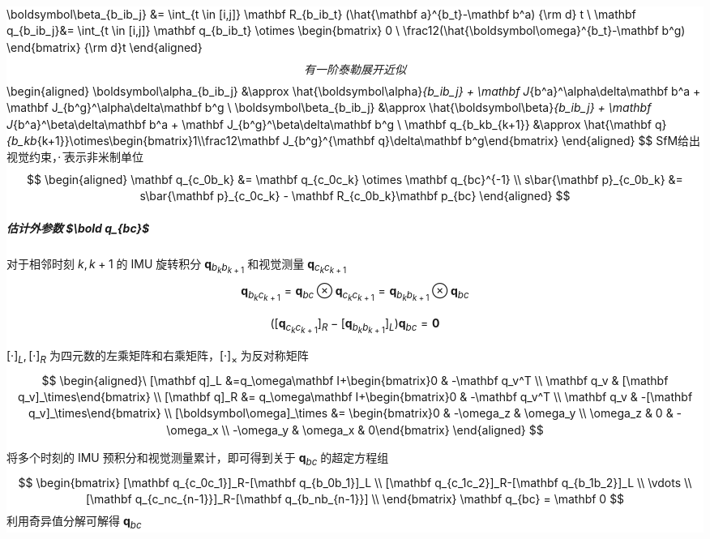 \boldsymbol\beta_{b_ib_j} &= \int_{t \in [i,j]} \mathbf R_{b_ib_t} (\hat{\mathbf a}^{b_t}-\mathbf b^a) {\rm d} t \\
\mathbf q_{b_ib_j}&= \int_{t \in [i,j]} \mathbf q_{b_ib_t} \otimes \begin{bmatrix} 0 \\ \frac12(\hat{\boldsymbol\omega}^{b_t}-\mathbf b^g) \end{bmatrix} {\rm d}t
\end{aligned}
$$
有一阶泰勒展开近似
$$
\begin{aligned}
\boldsymbol\alpha_{b_ib_j} &\approx \hat{\boldsymbol\alpha}_{b_ib_j} + \mathbf J_{b^a}^\alpha\delta\mathbf b^a + \mathbf J_{b^g}^\alpha\delta\mathbf b^g \\
\boldsymbol\beta_{b_ib_j} &\approx \hat{\boldsymbol\beta}_{b_ib_j} + \mathbf J_{b^a}^\beta\delta\mathbf b^a + \mathbf J_{b^g}^\beta\delta\mathbf b^g \\
\mathbf q_{b_kb_{k+1}} &\approx \hat{\mathbf q}_{b_kb_{k+1}}\otimes\begin{bmatrix}1\\\frac12\mathbf J_{b^g}^{\mathbf q}\delta\mathbf b^g\end{bmatrix}
\end{aligned}
$$
SfM给出视觉约束，$\bar ·$ 表示非米制单位
$$
\begin{aligned}
\mathbf q_{c_0b_k} &= \mathbf q_{c_0c_k} \otimes \mathbf q_{bc}^{-1} \\
s\bar{\mathbf p}_{c_0b_k} &= s\bar{\mathbf p}_{c_0c_k} - \mathbf R_{c_0b_k}\mathbf p_{bc}
\end{aligned}
$$

##### 估计外参数 $\bold q_{bc}$

对于相邻时刻 $k,k+1$ 的 IMU 旋转积分 $\mathbf q_{b_kb_{k+1}}$ 和视觉测量 $\mathbf q_{c_kc_{k+1}}$
$$
\mathbf q_{b_kc_{k+1}}=\mathbf q_{bc}\otimes\mathbf q_{c_kc_{k+1}}=\mathbf q_{b_kb_{k+1}}\otimes\mathbf q_{bc}
$$

$$
\left([\mathbf q_{c_kc_{k+1}}]_R - [\mathbf q_{b_kb_{k+1}}]_L\right)\mathbf q_{bc}=\mathbf0
$$

 $[·]_L, [·]_R$ 为四元数的左乘矩阵和右乘矩阵，$[·]_\times$ 为反对称矩阵
$$
\begin{aligned}\
[\mathbf q]_L &=q_\omega\mathbf I+\begin{bmatrix}0 & -\mathbf q_v^T \\ \mathbf q_v & [\mathbf q_v]_\times\end{bmatrix} \\
[\mathbf q]_R &= q_\omega\mathbf I+\begin{bmatrix}0 & -\mathbf q_v^T \\ \mathbf q_v & -[\mathbf q_v]_\times\end{bmatrix} \\
[\boldsymbol\omega]_\times &= \begin{bmatrix}0 & -\omega_z & \omega_y \\ \omega_z & 0 & -\omega_x \\ -\omega_y & \omega_x & 0\end{bmatrix}
\end{aligned}
$$

将多个时刻的 IMU 预积分和视觉测量累计，即可得到关于 $\mathbf q_{bc}$ 的超定方程组
$$
\begin{bmatrix}
[\mathbf q_{c_0c_1}]_R-[\mathbf q_{b_0b_1}]_L \\
[\mathbf q_{c_1c_2}]_R-[\mathbf q_{b_1b_2}]_L \\
\vdots \\
[\mathbf q_{c_nc_{n-1}}]_R-[\mathbf q_{b_nb_{n-1}}] \\
\end{bmatrix} \mathbf q_{bc} = \mathbf 0
$$
利用奇异值分解可解得 $\mathbf q_{bc}$
